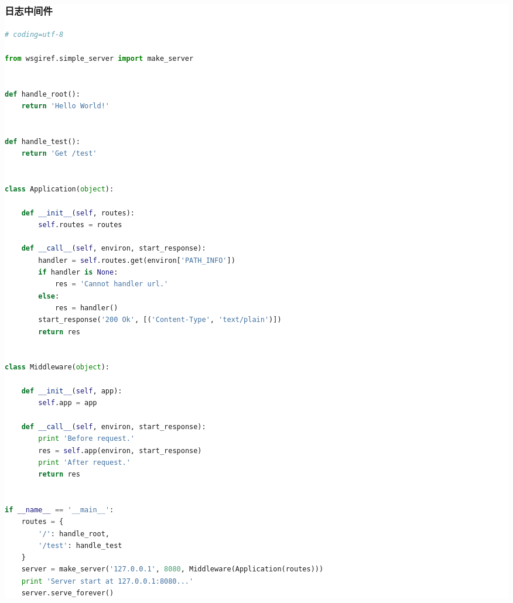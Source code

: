 ### 日志中间件

```python
# coding=utf-8

from wsgiref.simple_server import make_server


def handle_root():
    return 'Hello World!'


def handle_test():
    return 'Get /test'


class Application(object):

    def __init__(self, routes):
        self.routes = routes

    def __call__(self, environ, start_response):
        handler = self.routes.get(environ['PATH_INFO'])
        if handler is None:
            res = 'Cannot handler url.'
        else:
            res = handler()
        start_response('200 Ok', [('Content-Type', 'text/plain')])
        return res


class Middleware(object):

    def __init__(self, app):
        self.app = app

    def __call__(self, environ, start_response):
        print 'Before request.'
        res = self.app(environ, start_response)
        print 'After request.'
        return res


if __name__ == '__main__':
    routes = {
        '/': handle_root,
        '/test': handle_test
    }
    server = make_server('127.0.0.1', 8080, Middleware(Application(routes)))
    print 'Server start at 127.0.0.1:8080...'
    server.serve_forever()

```
